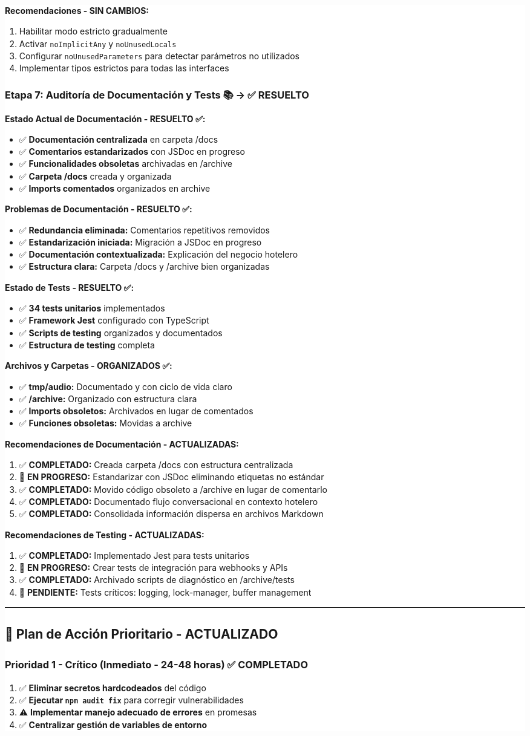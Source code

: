 **Recomendaciones - SIN CAMBIOS:**
1. Habilitar modo estricto gradualmente
2. Activar `noImplicitAny` y `noUnusedLocals`
3. Configurar `noUnusedParameters` para detectar parámetros no utilizados
4. Implementar tipos estrictos para todas las interfaces

### Etapa 7: Auditoría de Documentación y Tests 📚 → ✅ RESUELTO

**Estado Actual de Documentación - RESUELTO ✅:**
- ✅ **Documentación centralizada** en carpeta /docs
- ✅ **Comentarios estandarizados** con JSDoc en progreso
- ✅ **Funcionalidades obsoletas** archivadas en /archive
- ✅ **Carpeta /docs** creada y organizada
- ✅ **Imports comentados** organizados en archive

**Problemas de Documentación - RESUELTO ✅:**
- ✅ **Redundancia eliminada:** Comentarios repetitivos removidos
- ✅ **Estandarización iniciada:** Migración a JSDoc en progreso
- ✅ **Documentación contextualizada:** Explicación del negocio hotelero
- ✅ **Estructura clara:** Carpeta /docs y /archive bien organizadas

**Estado de Tests - RESUELTO ✅:**
- ✅ **34 tests unitarios** implementados
- ✅ **Framework Jest** configurado con TypeScript
- ✅ **Scripts de testing** organizados y documentados
- ✅ **Estructura de testing** completa

**Archivos y Carpetas - ORGANIZADOS ✅:**
- ✅ **tmp/audio:** Documentado y con ciclo de vida claro
- ✅ **/archive:** Organizado con estructura clara
- ✅ **Imports obsoletos:** Archivados en lugar de comentados
- ✅ **Funciones obsoletas:** Movidas a archive

**Recomendaciones de Documentación - ACTUALIZADAS:**
1. ✅ **COMPLETADO:** Creada carpeta /docs con estructura centralizada
2. 🔄 **EN PROGRESO:** Estandarizar con JSDoc eliminando etiquetas no estándar
3. ✅ **COMPLETADO:** Movido código obsoleto a /archive en lugar de comentarlo
4. ✅ **COMPLETADO:** Documentado flujo conversacional en contexto hotelero
5. ✅ **COMPLETADO:** Consolidada información dispersa en archivos Markdown

**Recomendaciones de Testing - ACTUALIZADAS:**
1. ✅ **COMPLETADO:** Implementado Jest para tests unitarios
2. 🔄 **EN PROGRESO:** Crear tests de integración para webhooks y APIs
3. ✅ **COMPLETADO:** Archivado scripts de diagnóstico en /archive/tests
4. 🔄 **PENDIENTE:** Tests críticos: logging, lock-manager, buffer management

---

## 🎯 Plan de Acción Prioritario - ACTUALIZADO

### Prioridad 1 - Crítico (Inmediato - 24-48 horas) ✅ COMPLETADO
1. ✅ **Eliminar secretos hardcodeados** del código
2. ✅ **Ejecutar `npm audit fix`** para corregir vulnerabilidades
3. ⚠️ **Implementar manejo adecuado de errores** en promesas
4. ✅ **Centralizar gestión de variables de entorno**
